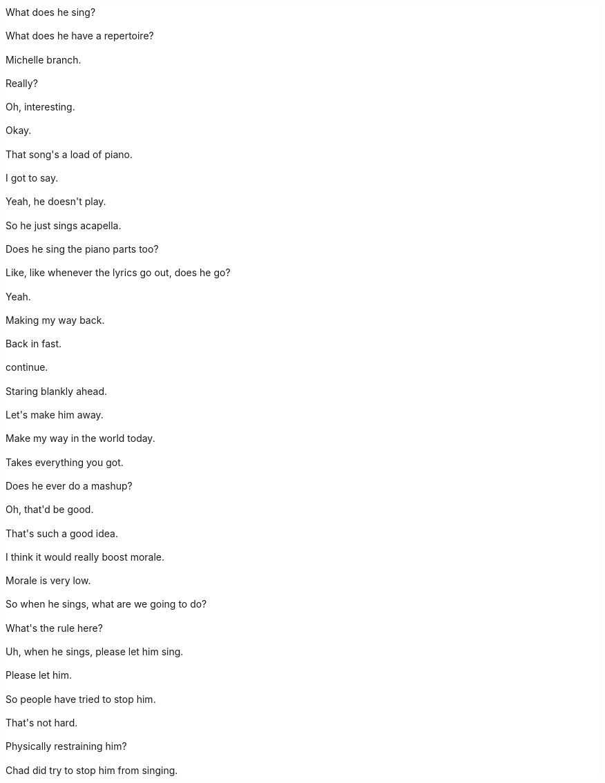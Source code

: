 What does he sing?

What does he have a repertoire?

Michelle branch.

Really?

Oh, interesting.

Okay.

That song's a load of piano.

I got to say.

Yeah, he doesn't play.

So he just sings acapella.

Does he sing the piano parts too?

Like, like whenever the lyrics go out, does he go?

Yeah.

Making my way back.

Back in fast.

continue.

Staring blankly ahead.

Let's make him away.

Make my way in the world today.

Takes everything you got.

Does he ever do a mashup?

Oh, that'd be good.

That's such a good idea.

I think it would really boost morale.

Morale is very low.

So when he sings, what are we going to do?

What's the rule here?

Uh, when he sings, please let him sing.

Please let him.

So people have tried to stop him.

That's not hard.

Physically restraining him?

Chad did try to stop him from singing.
